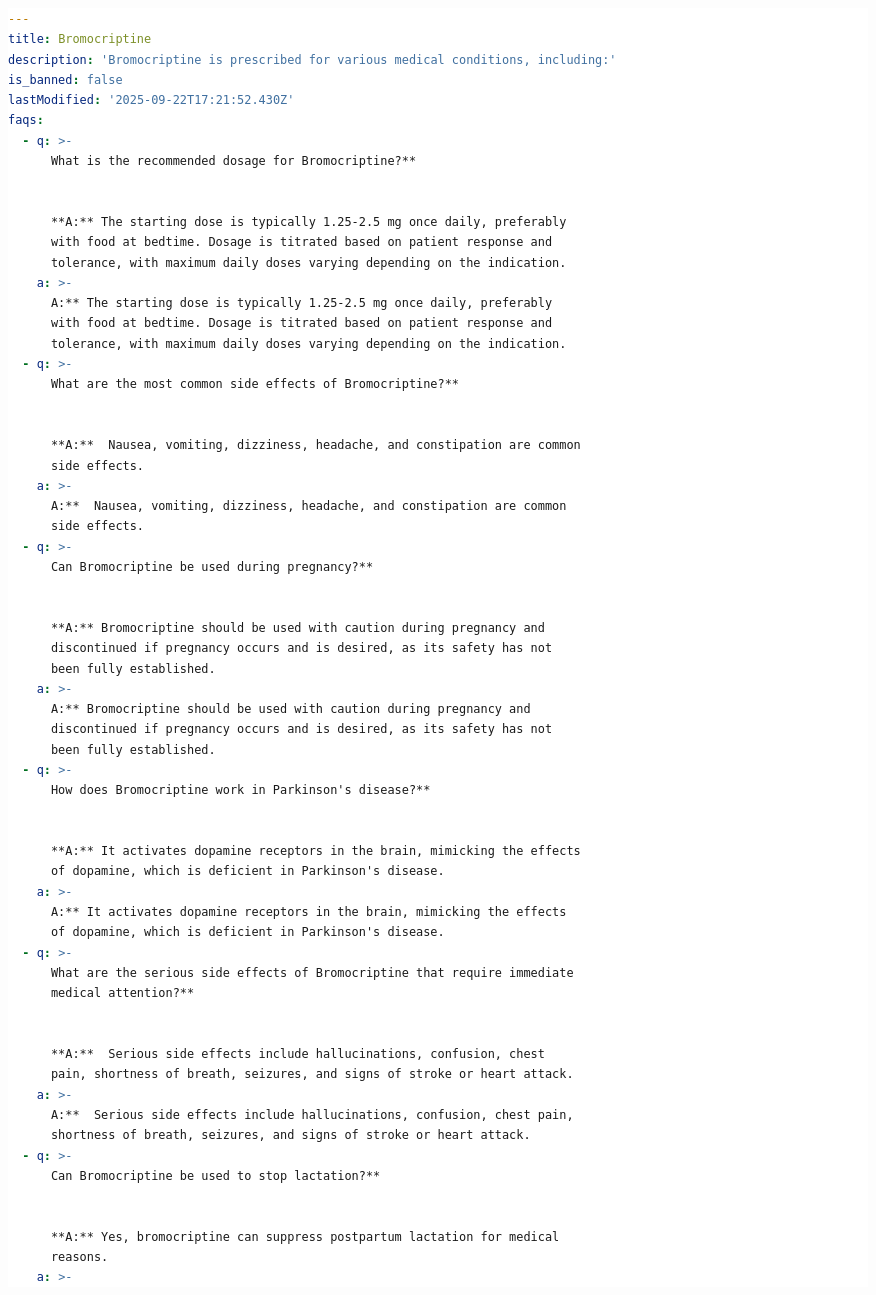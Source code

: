 ```yaml
---
title: Bromocriptine
description: 'Bromocriptine is prescribed for various medical conditions, including:'
is_banned: false
lastModified: '2025-09-22T17:21:52.430Z'
faqs:
  - q: >-
      What is the recommended dosage for Bromocriptine?**


      **A:** The starting dose is typically 1.25-2.5 mg once daily, preferably
      with food at bedtime. Dosage is titrated based on patient response and
      tolerance, with maximum daily doses varying depending on the indication.
    a: >-
      A:** The starting dose is typically 1.25-2.5 mg once daily, preferably
      with food at bedtime. Dosage is titrated based on patient response and
      tolerance, with maximum daily doses varying depending on the indication.
  - q: >-
      What are the most common side effects of Bromocriptine?**


      **A:**  Nausea, vomiting, dizziness, headache, and constipation are common
      side effects.
    a: >-
      A:**  Nausea, vomiting, dizziness, headache, and constipation are common
      side effects.
  - q: >-
      Can Bromocriptine be used during pregnancy?**


      **A:** Bromocriptine should be used with caution during pregnancy and
      discontinued if pregnancy occurs and is desired, as its safety has not
      been fully established.
    a: >-
      A:** Bromocriptine should be used with caution during pregnancy and
      discontinued if pregnancy occurs and is desired, as its safety has not
      been fully established.
  - q: >-
      How does Bromocriptine work in Parkinson's disease?**


      **A:** It activates dopamine receptors in the brain, mimicking the effects
      of dopamine, which is deficient in Parkinson's disease.
    a: >-
      A:** It activates dopamine receptors in the brain, mimicking the effects
      of dopamine, which is deficient in Parkinson's disease.
  - q: >-
      What are the serious side effects of Bromocriptine that require immediate
      medical attention?**


      **A:**  Serious side effects include hallucinations, confusion, chest
      pain, shortness of breath, seizures, and signs of stroke or heart attack.
    a: >-
      A:**  Serious side effects include hallucinations, confusion, chest pain,
      shortness of breath, seizures, and signs of stroke or heart attack.
  - q: >-
      Can Bromocriptine be used to stop lactation?**


      **A:** Yes, bromocriptine can suppress postpartum lactation for medical
      reasons.
    a: >-
```